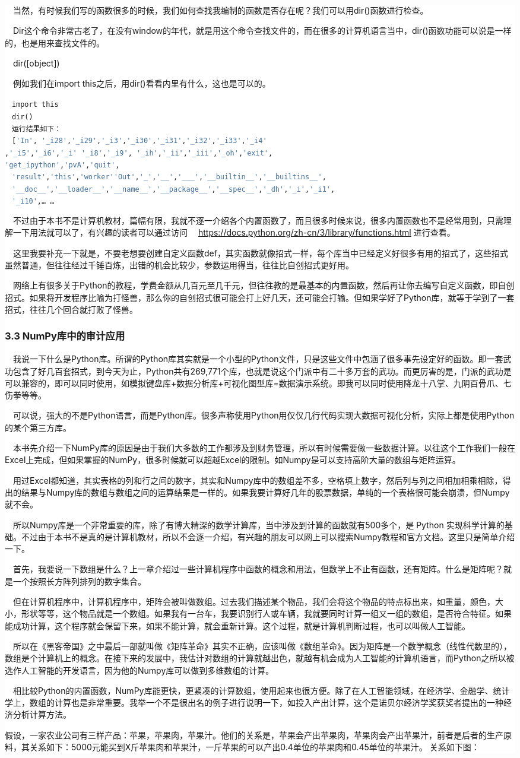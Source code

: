 　当然，有时候我们写的函数很多的时候，我们如何查找我编制的函数是否存在呢？我们可以用dir()函数进行检查。
 
　Dir这个命令非常古老了，在没有window的年代，就是用这个命令查找文件的，而在很多的计算机语言当中，dir()函数功能可以说是一样的，也是用来查找文件的。
 
　dir([object])
 
　例如我们在import this之后，用dir()看看内里有什么，这也是可以的。
 ```python
　import this
　dir()
　运行结果如下：
　['In', '_i28','_i29','_i3','_i30','_i31','_i32','_i33','_i4'
 ,'_i5','_i6','_i' '_i8','_i9', '_ih','_ii','_iii','_oh','exit',
 'get_ipython','pvA','quit',
 　'result','this','worker''Out','_','__','___','__builtin__','__builtins__',
 　'__doc__','__loader__','__name__','__package__','__spec__','_dh','_i','_i1',
 　'_i10',… … 
  ```
　不过由于本书不是计算机教材，篇幅有限，我就不逐一介绍各个内置函数了，而且很多时候来说，很多内置函数也不是经常用到，只需理解一下用法就可以了，有兴趣的读者可以通过访问 　https://docs.python.org/zh-cn/3/library/functions.html 进行查看。
 
　这里我要补充一下就是，不要老想要创建自定义函数def，其实函数就像招式一样，每个库当中已经定义好很多有用的招式了，这些招式虽然普通，但往往经过千锤百炼，出错的机会比较少，参数运用得当，往往比自创招式更好用。
 
　网络上有很多关于Python的教程，学费金额从几百元至几千元，但往往教的是最基本的内置函数，然后再让你去编写自定义函数，即自创招式。如果将开发程序比喻为打怪兽，那么你的自创招式很可能会打上好几天，还可能会打输。但如果学好了Python库，就等于学到了一套招式，往往几个回合就打败了怪兽。
 

### 3.3	NumPy库中的审计应用

　我说一下什么是Python库。所谓的Python库其实就是一个小型的Python文件，只是这些文件中包涵了很多事先设定好的函数。即一套武功包含了好几百套招式，到今天为止，Python共有269,771个库，也就是说这个门派中有二十多万套的武功。而更厉害的是，门派的武功是可以兼容的，即可以同时使用，如模拟键盘库+数据分析库+可视化图型库=数据演示系统。即我可以同时使用降龙十八掌、九阴百骨爪、七伤拳等等。
 
　可以说，强大的不是Python语言，而是Python库。很多声称使用Python用仅仅几行代码实现大数据可视化分析，实际上都是使用Python的某个第三方库。
 
　本书先介绍一下NumPy库的原因是由于我们大多数的工作都涉及到财务管理，所以有时候需要做一些数据计算。以往这个工作我们一般在Excel上完成，但如果掌握的NumPy，很多时候就可以超越Excel的限制。如Numpy是可以支持高阶大量的数组与矩阵运算。
 
　用过Excel都知道，其实表格的列和行之间的数字，其实和Numpy库中的数组差不多，空格填上数字，然后列与列之间相加相乘相除，得出的结果与Numpy库的数组与数组之间的运算结果是一样的。如果我要计算好几年的股票数据，单纯的一个表格很可能会崩溃，但Numpy就不会。
 
　所以Numpy库是一个非常重要的库，除了有博大精深的数学计算库，当中涉及到计算的函数就有500多个，是 Python 实现科学计算的基础。不过由于本书不是真的是计算机教材，所以不会逐一介绍，有兴趣的朋友可以网上可以搜索Numpy教程和官方文档。这里只是简单介绍一下。
 
　首先，我要说一下数组是什么？上一章介绍过一些计算机程序中函数的概念和用法，但数学上不止有函数，还有矩阵。什么是矩阵呢？就是一个按照长方阵列排列的数字集合。
 
　但在计算机程序中，计算机程序中，矩阵会被叫做数组。过去我们描述某个物品，我们会将这个物品的特点标出来，如重量，颜色，大小，形状等等，这个物品就是一个数组。如果我有一台车，我要识别行人或车辆，我就要同时计算一组又一组的数组，是否符合特征。如果能成功计算，这个程序就会保留下来，如果不能计算，就会重新计算。这个过程，就是计算机判断过程，也可以叫做人工智能。
 
　所以在《黑客帝国》之中最后一部就叫做《矩阵革命》其实不正确，应该叫做《数组革命》。因为矩阵是一个数学概念（线性代数里的），数组是个计算机上的概念。在接下来的发展中，我估计对数组的计算就越出色，就越有机会成为人工智能的计算机语言，而Python之所以被选作人工智能的开发语言，因为他的Numpy库可以做到多维数组的计算。
 
　相比较Python的内置函数，NumPy库能更快，更紧凑的计算数组，使用起来也很方便。除了在人工智能领域，在经济学、金融学、统计学上，数组的计算也是非常重要。我举一个不是很出名的例子进行说明一下，如投入产出计算，这个是诺贝尔经济学奖获奖者提出的一种经济分析计算方法。
 
  假设，一家农业公司有三样产品：苹果，苹果肉，苹果汁。他们的关系是，苹果会产出苹果肉，苹果肉会产出苹果汁，前者是后者的生产原料，其关系如下：5000元能买到X斤苹果肉和苹果汁，一斤苹果的可以产出0.4单位的苹果肉和0.45单位的苹果汁。
	关系如下图：
	